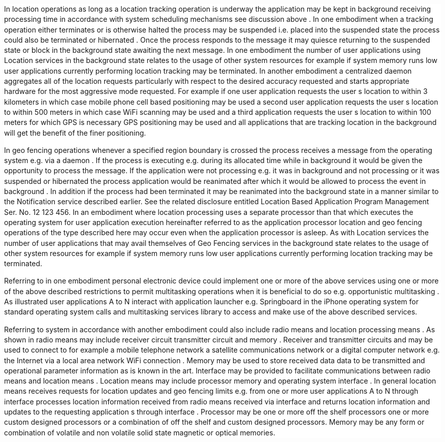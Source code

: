 In location operations as long as a location tracking operation is underway the application may be kept in background receiving processing time in accordance with system scheduling mechanisms see discussion above . In one embodiment when a tracking operation either terminates or is otherwise halted the process may be suspended i.e. placed into the suspended state the process could also be terminated or hibernated . Once the process responds to the message it may quiesce returning to the suspended state or block in the background state awaiting the next message. In one embodiment the number of user applications using Location services in the background state relates to the usage of other system resources for example if system memory runs low user applications currently performing location tracking may be terminated. In another embodiment a centralized daemon aggregates all of the location requests particularly with respect to the desired accuracy requested and starts appropriate hardware for the most aggressive mode requested. For example if one user application requests the user s location to within 3 kilometers in which case mobile phone cell based positioning may be used a second user application requests the user s location to within 500 meters in which case WiFi scanning may be used and a third application requests the user s location to within 100 meters for which GPS is necessary GPS positioning may be used and all applications that are tracking location in the background will get the benefit of the finer positioning.

In geo fencing operations whenever a specified region boundary is crossed the process receives a message from the operating system e.g. via a daemon . If the process is executing e.g. during its allocated time while in background it would be given the opportunity to process the message. If the application were not processing e.g. it was in background and not processing or it was suspended or hibernated the process application would be reanimated after which it would be allowed to process the event in background . In addition if the process had been terminated it may be reanimated into the background state in a manner similar to the Notification service described earlier. See the related disclosure entitled Location Based Application Program Management Ser. No. 12 123 456. In an embodiment where location processing uses a separate processor than that which executes the operating system for user application execution hereinafter referred to as the application processor location and geo fencing operations of the type described here may occur even when the application processor is asleep. As with Location services the number of user applications that may avail themselves of Geo Fencing services in the background state relates to the usage of other system resources for example if system memory runs low user applications currently performing location tracking may be terminated.

Referring to in one embodiment personal electronic device could implement one or more of the above services using one or more of the above described restrictions to permit multitasking operations when it is beneficial to do so e.g. opportunistic multitasking . As illustrated user applications A to N interact with application launcher e.g. Springboard in the iPhone operating system for standard operating system calls and multitasking services library to access and make use of the above described services.

Referring to system in accordance with another embodiment could also include radio means and location processing means . As shown in radio means may include receiver circuit transmitter circuit and memory . Receiver and transmitter circuits and may be used to connect to for example a mobile telephone network a satellite communications network or a digital computer network e.g. the Internet via a local area network WiFi connection . Memory may be used to store received data data to be transmitted and operational parameter information as is known in the art. Interface may be provided to facilitate communications between radio means and location means . Location means may include processor memory and operating system interface . In general location means receives requests for location updates and geo fencing limits e.g. from one or more user applications A to N through interface processes location information received from radio means received via interface and returns location information and updates to the requesting application s through interface . Processor may be one or more off the shelf processors one or more custom designed processors or a combination of off the shelf and custom designed processors. Memory may be any form or combination of volatile and non volatile solid state magnetic or optical memories.
